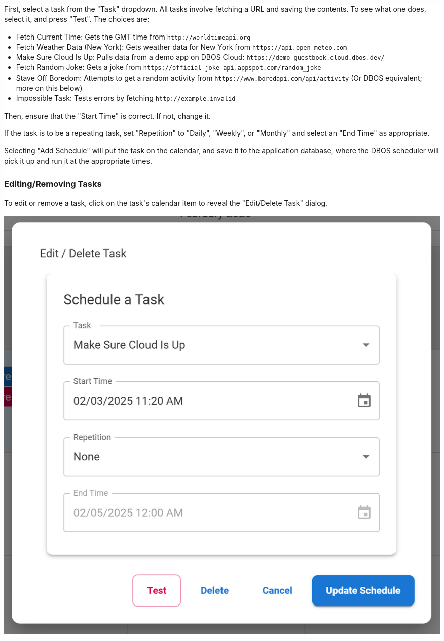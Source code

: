 First, select a task from the "Task" dropdown.  All tasks involve fetching a URL and saving the contents.  To see what one does, select it, and press "Test".  The choices are:
- Fetch Current Time: Gets the GMT time from `http://worldtimeapi.org`
- Fetch Weather Data (New York): Gets weather data for New York from `https://api.open-meteo.com`
- Make Sure Cloud Is Up: Pulls data from a demo app on DBOS Cloud: `https://demo-guestbook.cloud.dbos.dev/`
- Fetch Random Joke: Gets a joke from `https://official-joke-api.appspot.com/random_joke`
- Stave Off Boredom: Attempts to get a random activity from `https://www.boredapi.com/api/activity` (Or DBOS equivalent; more on this below)
- Impossible Task: Tests errors by fetching `http://example.invalid`

Then, ensure that the "Start Time" is correct.  If not, change it.

If the task is to be a repeating task, set "Repetition" to "Daily", "Weekly", or "Monthly" and select an "End Time" as appropriate.

Selecting "Add Schedule" will put the task on the calendar, and save it to the application database, where the DBOS scheduler will pick it up and run it at the appropriate times.

### Editing/Removing Tasks
To edit or remove a task, click on the task's calendar item to reveal the "Edit/Delete Task" dialog.

![Screen shot of the popup for editing tasks](./assets/dbos-task-scheduler-edit-task-screen.png)